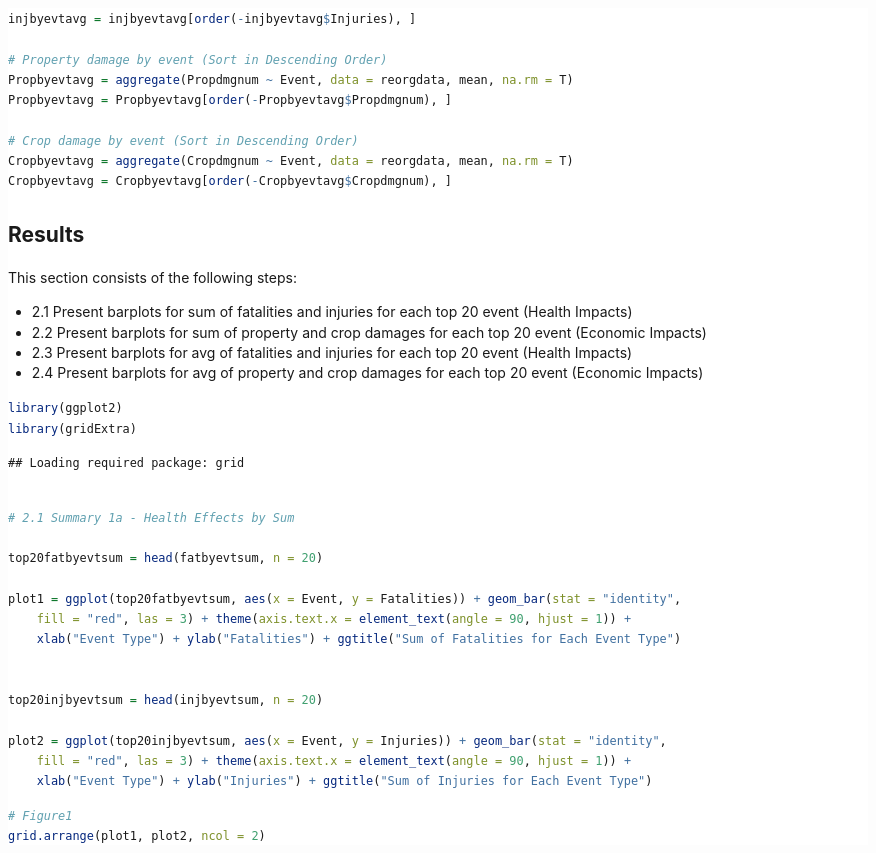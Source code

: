 ```r
injbyevtavg = injbyevtavg[order(-injbyevtavg$Injuries), ]

# Property damage by event (Sort in Descending Order)
Propbyevtavg = aggregate(Propdmgnum ~ Event, data = reorgdata, mean, na.rm = T)
Propbyevtavg = Propbyevtavg[order(-Propbyevtavg$Propdmgnum), ]

# Crop damage by event (Sort in Descending Order)
Cropbyevtavg = aggregate(Cropdmgnum ~ Event, data = reorgdata, mean, na.rm = T)
Cropbyevtavg = Cropbyevtavg[order(-Cropbyevtavg$Cropdmgnum), ]
```


## Results

This section consists of the following steps:

* 2.1 Present barplots for sum of fatalities and injuries for each top 20 event (Health Impacts)
* 2.2 Present barplots for sum of property and crop damages for each top 20 event (Economic Impacts)
* 2.3 Present barplots for avg of fatalities and injuries for each top 20 event (Health Impacts)
* 2.4 Present barplots for avg of property and crop damages for each top 20 event
(Economic Impacts)


```r
library(ggplot2)
library(gridExtra)
```

```
## Loading required package: grid
```

```r

# 2.1 Summary 1a - Health Effects by Sum

top20fatbyevtsum = head(fatbyevtsum, n = 20)

plot1 = ggplot(top20fatbyevtsum, aes(x = Event, y = Fatalities)) + geom_bar(stat = "identity", 
    fill = "red", las = 3) + theme(axis.text.x = element_text(angle = 90, hjust = 1)) + 
    xlab("Event Type") + ylab("Fatalities") + ggtitle("Sum of Fatalities for Each Event Type")


top20injbyevtsum = head(injbyevtsum, n = 20)

plot2 = ggplot(top20injbyevtsum, aes(x = Event, y = Injuries)) + geom_bar(stat = "identity", 
    fill = "red", las = 3) + theme(axis.text.x = element_text(angle = 90, hjust = 1)) + 
    xlab("Event Type") + ylab("Injuries") + ggtitle("Sum of Injuries for Each Event Type")
```



```r
# Figure1
grid.arrange(plot1, plot2, ncol = 2)
```
